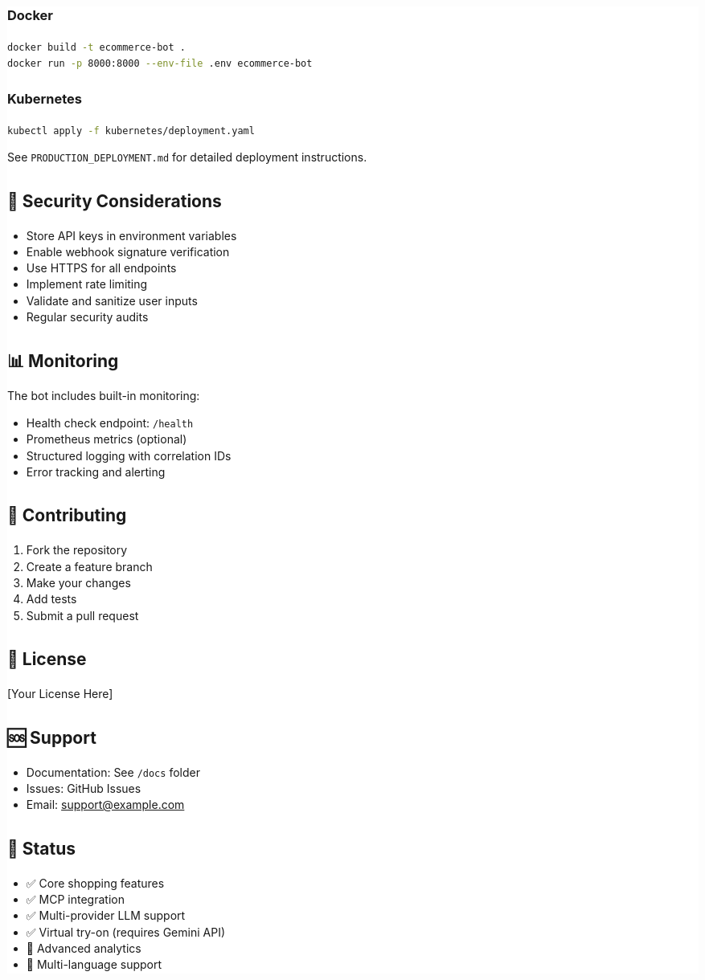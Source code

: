 ### Docker
```bash
docker build -t ecommerce-bot .
docker run -p 8000:8000 --env-file .env ecommerce-bot
```

### Kubernetes
```bash
kubectl apply -f kubernetes/deployment.yaml
```

See `PRODUCTION_DEPLOYMENT.md` for detailed deployment instructions.

## 🔐 Security Considerations

- Store API keys in environment variables
- Enable webhook signature verification
- Use HTTPS for all endpoints
- Implement rate limiting
- Validate and sanitize user inputs
- Regular security audits

## 📊 Monitoring

The bot includes built-in monitoring:
- Health check endpoint: `/health`
- Prometheus metrics (optional)
- Structured logging with correlation IDs
- Error tracking and alerting

## 🤝 Contributing

1. Fork the repository
2. Create a feature branch
3. Make your changes
4. Add tests
5. Submit a pull request

## 📄 License

[Your License Here]

## 🆘 Support

- Documentation: See `/docs` folder
- Issues: GitHub Issues
- Email: support@example.com

## 🚦 Status

- ✅ Core shopping features
- ✅ MCP integration
- ✅ Multi-provider LLM support
- ✅ Virtual try-on (requires Gemini API)
- 🚧 Advanced analytics
- 🚧 Multi-language support

